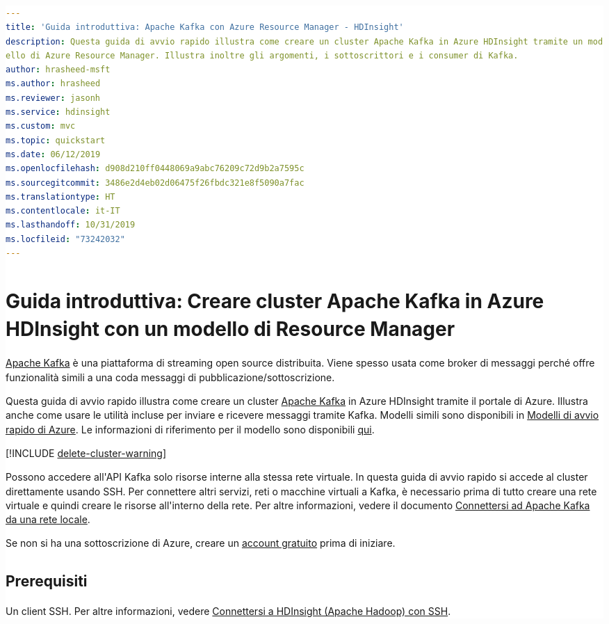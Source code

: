 ```yaml
---
title: 'Guida introduttiva: Apache Kafka con Azure Resource Manager - HDInsight'
description: Questa guida di avvio rapido illustra come creare un cluster Apache Kafka in Azure HDInsight tramite un modello di Azure Resource Manager. Illustra inoltre gli argomenti, i sottoscrittori e i consumer di Kafka.
author: hrasheed-msft
ms.author: hrasheed
ms.reviewer: jasonh
ms.service: hdinsight
ms.custom: mvc
ms.topic: quickstart
ms.date: 06/12/2019
ms.openlocfilehash: d908d210ff0448069a9abc76209c72d9b2a7595c
ms.sourcegitcommit: 3486e2d4eb02d06475f26fbdc321e8f5090a7fac
ms.translationtype: HT
ms.contentlocale: it-IT
ms.lasthandoff: 10/31/2019
ms.locfileid: "73242032"
---
```

# <a name="quickstart-create-apache-kafka-cluster-in-azure-hdinsight-using-resource-manager-template"></a>Guida introduttiva: Creare cluster Apache Kafka in Azure HDInsight con un modello di Resource Manager

[Apache Kafka](https://kafka.apache.org/) è una piattaforma di streaming open source distribuita. Viene spesso usata come broker di messaggi perché offre funzionalità simili a una coda messaggi di pubblicazione/sottoscrizione. 

Questa guida di avvio rapido illustra come creare un cluster [Apache Kafka](https://kafka.apache.org) in Azure HDInsight tramite il portale di Azure. Illustra anche come usare le utilità incluse per inviare e ricevere messaggi tramite Kafka. Modelli simili sono disponibili in [Modelli di avvio rapido di Azure](https://azure.microsoft.com/resources/templates/?resourceType=Microsoft.Hdinsight&pageNumber=1&sort=Popular). Le informazioni di riferimento per il modello sono disponibili [qui](https://docs.microsoft.com/azure/templates/microsoft.hdinsight/allversions).

[!INCLUDE [delete-cluster-warning](../../../includes/hdinsight-delete-cluster-warning.md)]

Possono accedere all'API Kafka solo risorse interne alla stessa rete virtuale. In questa guida di avvio rapido si accede al cluster direttamente usando SSH. Per connettere altri servizi, reti o macchine virtuali a Kafka, è necessario prima di tutto creare una rete virtuale e quindi creare le risorse all'interno della rete. Per altre informazioni, vedere il documento [Connettersi ad Apache Kafka da una rete locale](apache-kafka-connect-vpn-gateway.md).

Se non si ha una sottoscrizione di Azure, creare un [account gratuito](https://azure.microsoft.com/free/?WT.mc_id=A261C142F) prima di iniziare.

## <a name="prerequisites"></a>Prerequisiti

Un client SSH. Per altre informazioni, vedere [Connettersi a HDInsight (Apache Hadoop) con SSH](../hdinsight-hadoop-linux-use-ssh-unix.md).

